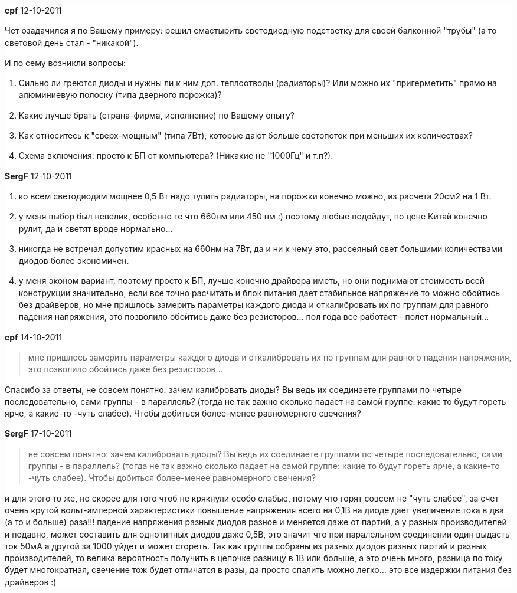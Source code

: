 
**cpf** 12-10-2011

Чет озадачился я по Вашему примеру: решил смастырить светодиодную подстветку для своей балконной "трубы" (а то световой день стал - "никакой").

И по сему возникли вопросы:

1. Сильно ли греются диоды и нужны ли к ним доп. теплоотводы (радиаторы)? Или можно их "пригерметить" прямо на алюминиевую полоску (типа дверного порожка)?

2. Какие лучше брать (страна-фирма, исполнение) по Вашему опыту?

3. Как относитесь к "сверх-мощным" (типа 7Вт), которые дают больше светопоток при меньших их количествах?

4. Схема включения: просто к БП от компьютера? (Никакие не "1000Гц" и т.п?).


**SergF** 12-10-2011

1. ко всем светодиодам мощнее 0,5 Вт надо тулить радиаторы, на порожки конечно можно, из расчета 20см2 на 1 Вт.

2. у меня выбор был невелик, особенно те что 660нм или 450 нм :) поэтому любые подойдут, по цене Китай конечно рулит, да и светят вроде нормально...

3. никогда не встречал допустим красных на 660нм на 7Вт, да и ни к чему это, рассеяный свет большими количествами диодов более экономичен.

4. у меня эконом вариант, поэтому просто к БП, лучше конечно драйвера иметь, но они поднимают стоимость всей конструкции значительно, если все точно расчитать и блок питания дает стабильное напряжение то можно обойтись без драйверов, но мне пришлось замерить параметры каждого диода и откалибровать их по группам для равного падения напряжения, это позволило обойтись даже без резисторов... пол года все работает - полет нормальный...


**cpf** 14-10-2011

> мне пришлось замерить параметры каждого диода и откалибровать их по группам для равного падения напряжения, это позволило обойтись даже без резисторов... 

Спасибо за ответы, не совсем понятно: зачем калибровать диоды? Вы ведь их соединаете группами по четыре последовательно, сами группы - в параллель? (тогда не так важно сколько падает на самой группе: какие то будут гореть ярче, а какие-то -чуть слабее). Чтобы добиться более-менее равномерного свечения?


**SergF** 17-10-2011

> не совсем понятно: зачем калибровать диоды? Вы ведь их соединаете группами по четыре последовательно, сами группы - в параллель? (тогда не так важно сколько падает на самой группе: какие то будут гореть ярче, а какие-то -чуть слабее). Чтобы добиться более-менее равномерного свечения?

и для этого то же, но скорее для того чтоб не крякнули особо слабые, потому что горят совсем не "чуть слабее", за счет очень крутой вольт-амперной характеристики повышение напряжения всего на 0,1В на диоде дает увеличение тока в два (а то и больше) раза!!! падение напряжения разных диодов разное и меняется даже от партий, а у разных производителей и подавно, может составить для однотипных диодов даже 0,5В, это значит что при паралельном соединении один выдасть ток 50мА а другой за 1000 уйдет и может сгореть. Так как группы собраны из разных диодов разных партий и разных производителей, то велика вероятность получить в цепочке разницу в 1В или больше, а это очень много, разница по току будет многократная, свечение тож будет отличатся в разы, да просто спалить можно легко... это все издержки питания без драйверов :)
